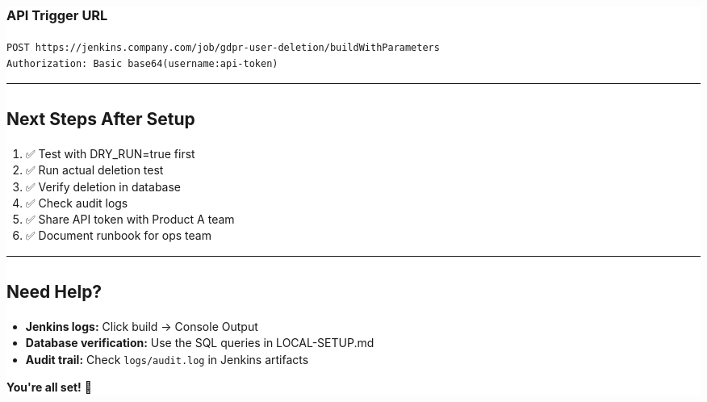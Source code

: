 ### API Trigger URL
```
POST https://jenkins.company.com/job/gdpr-user-deletion/buildWithParameters
Authorization: Basic base64(username:api-token)
```

---

## Next Steps After Setup

1. ✅ Test with DRY_RUN=true first
2. ✅ Run actual deletion test
3. ✅ Verify deletion in database
4. ✅ Check audit logs
5. ✅ Share API token with Product A team
6. ✅ Document runbook for ops team

---

## Need Help?

- **Jenkins logs:** Click build → Console Output
- **Database verification:** Use the SQL queries in LOCAL-SETUP.md
- **Audit trail:** Check `logs/audit.log` in Jenkins artifacts

**You're all set!** 🎉
